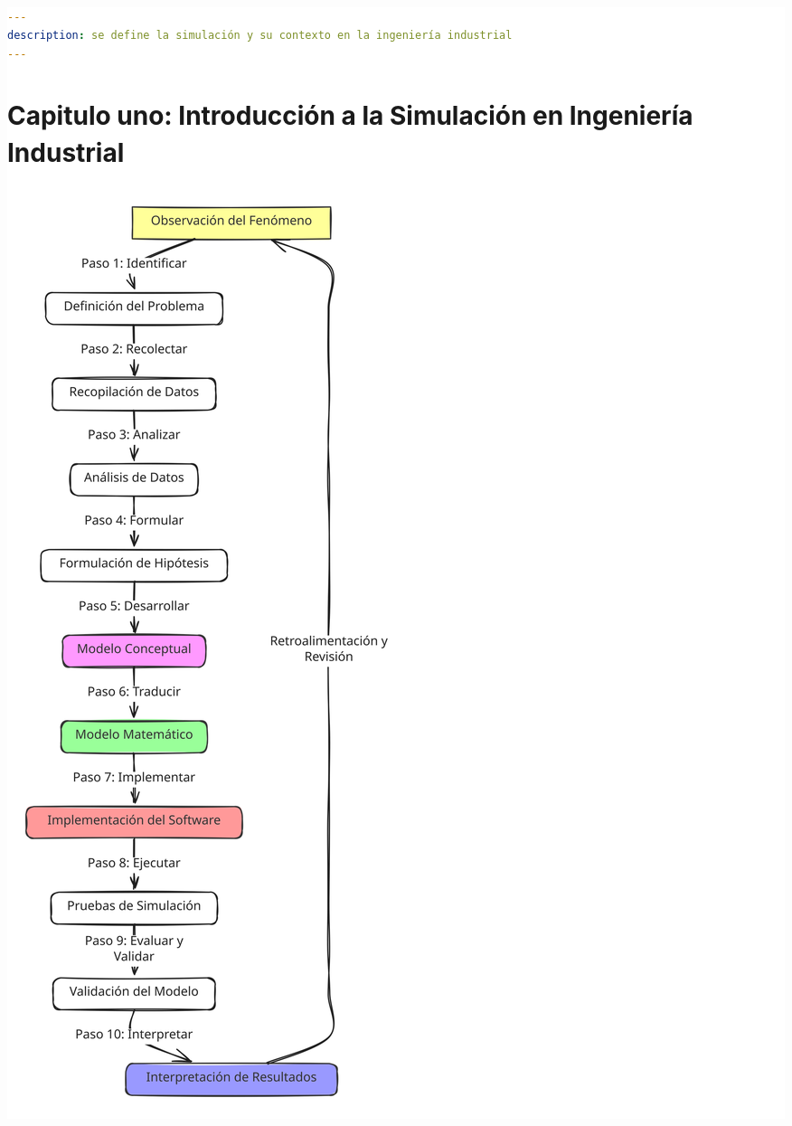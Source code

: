 ```yaml
---
description: se define la simulación y su contexto en la ingeniería industrial
---
```


# Capitulo uno: Introducción a la Simulación en Ingeniería Industrial

<img src="../../../.gitbook/assets/file.excalidraw (2) (1).svg" alt="" class="gitbook-drawing">
